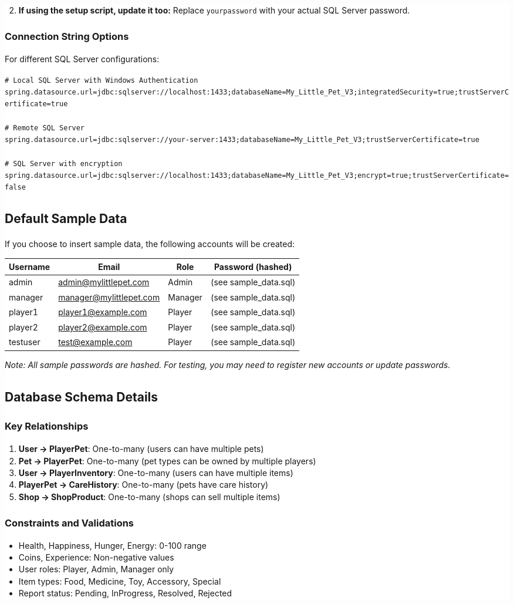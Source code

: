2. **If using the setup script, update it too:**
   Replace `yourpassword` with your actual SQL Server password.

### Connection String Options

For different SQL Server configurations:

```properties
# Local SQL Server with Windows Authentication
spring.datasource.url=jdbc:sqlserver://localhost:1433;databaseName=My_Little_Pet_V3;integratedSecurity=true;trustServerCertificate=true

# Remote SQL Server
spring.datasource.url=jdbc:sqlserver://your-server:1433;databaseName=My_Little_Pet_V3;trustServerCertificate=true

# SQL Server with encryption
spring.datasource.url=jdbc:sqlserver://localhost:1433;databaseName=My_Little_Pet_V3;encrypt=true;trustServerCertificate=false
```

## Default Sample Data

If you choose to insert sample data, the following accounts will be created:

| Username | Email | Role | Password (hashed) |
|----------|-------|------|-------------------|
| admin | admin@mylittlepet.com | Admin | (see sample_data.sql) |
| manager | manager@mylittlepet.com | Manager | (see sample_data.sql) |
| player1 | player1@example.com | Player | (see sample_data.sql) |
| player2 | player2@example.com | Player | (see sample_data.sql) |
| testuser | test@example.com | Player | (see sample_data.sql) |

*Note: All sample passwords are hashed. For testing, you may need to register new accounts or update passwords.*

## Database Schema Details

### Key Relationships

1. **User → PlayerPet**: One-to-many (users can have multiple pets)
2. **Pet → PlayerPet**: One-to-many (pet types can be owned by multiple players)
3. **User → PlayerInventory**: One-to-many (users can have multiple items)
4. **PlayerPet → CareHistory**: One-to-many (pets have care history)
5. **Shop → ShopProduct**: One-to-many (shops can sell multiple items)

### Constraints and Validations

- Health, Happiness, Hunger, Energy: 0-100 range
- Coins, Experience: Non-negative values
- User roles: Player, Admin, Manager only
- Item types: Food, Medicine, Toy, Accessory, Special
- Report status: Pending, InProgress, Resolved, Rejected
